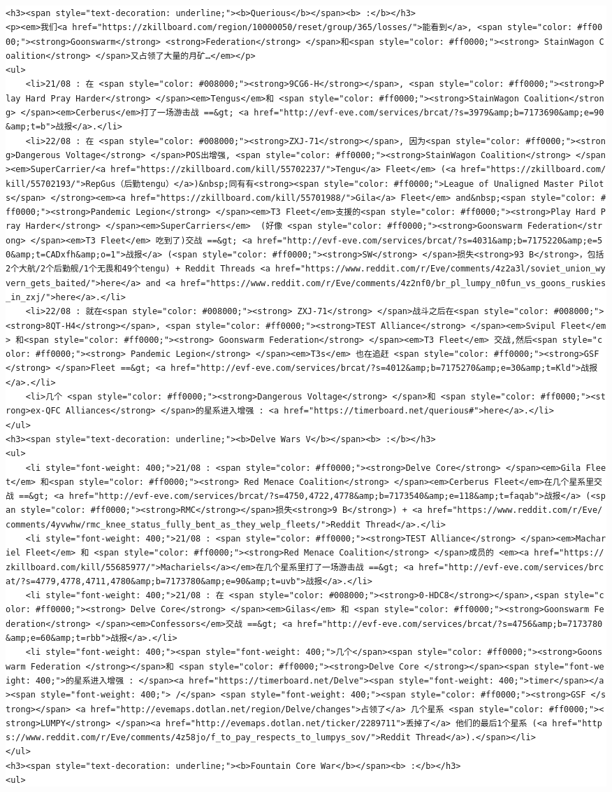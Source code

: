 	<h3><span style="text-decoration: underline;"><b>Querious</b></span><b> :</b></h3>
	<p><em>我们<a href="https://zkillboard.com/region/10000050/reset/group/365/losses/">能看到</a>, <span style="color: #ff0000;"><strong>Goonswarm</strong> <strong>Federation</strong> </span>和<span style="color: #ff0000;"><strong> StainWagon Coalition</strong> </span>又占领了大量的月矿…</em></p>
	<ul>
		<li>21/08 : 在 <span style="color: #008000;"><strong>9CG6-H</strong></span>, <span style="color: #ff0000;"><strong>Play Hard Pray Harder</strong> </span><em>Tengus</em>和 <span style="color: #ff0000;"><strong>StainWagon Coalition</strong> </span><em>Cerberus</em>打了一场游击战 ==&gt; <a href="http://evf-eve.com/services/brcat/?s=3979&amp;b=7173690&amp;e=90&amp;t=b">战报</a>.</li>
		<li>22/08 : 在 <span style="color: #008000;"><strong>ZXJ-71</strong></span>, 因为<span style="color: #ff0000;"><strong>Dangerous Voltage</strong> </span>POS出增强, <span style="color: #ff0000;"><strong>StainWagon Coalition</strong> </span><em>SuperCarrier/<a href="https://zkillboard.com/kill/55702237/">Tengu</a> Fleet</em> (<a href="https://zkillboard.com/kill/55702193/">RepGus（后勤tengu）</a>)&nbsp;同有有<strong><span style="color: #ff0000;">League of Unaligned Master Pilots</span> </strong><em><a href="https://zkillboard.com/kill/55701988/">Gila</a> Fleet</em> and&nbsp;<span style="color: #ff0000;"><strong>Pandemic Legion</strong> </span><em>T3 Fleet</em>支援的<span style="color: #ff0000;"><strong>Play Hard Pray Harder</strong> </span><em>SuperCarriers</em>  (好像 <span style="color: #ff0000;"><strong>Goonswarm Federation</strong> </span><em>T3 Fleet</em> 吃到了)交战 ==&gt; <a href="http://evf-eve.com/services/brcat/?s=4031&amp;b=7175220&amp;e=50&amp;t=CADxfh&amp;o=1">战报</a> (<span style="color: #ff0000;"><strong>SW</strong> </span>损失<strong>93 B</strong>，包括2个大航/2个后勤舰/1个无畏和49个tengu) + Reddit Threads <a href="https://www.reddit.com/r/Eve/comments/4z2a3l/soviet_union_wyvern_gets_baited/">here</a> and <a href="https://www.reddit.com/r/Eve/comments/4z2nf0/br_pl_lumpy_n0fun_vs_goons_ruskies_in_zxj/">here</a>.</li>
		<li>22/08 : 就在<span style="color: #008000;"><strong> ZXJ-71</strong> </span>战斗之后在<span style="color: #008000;"><strong>8QT-H4</strong></span>, <span style="color: #ff0000;"><strong>TEST Alliance</strong> </span><em>Svipul Fleet</em> 和<span style="color: #ff0000;"><strong> Goonswarm Federation</strong> </span><em>T3 Fleet</em> 交战,然后<span style="color: #ff0000;"><strong> Pandemic Legion</strong> </span><em>T3s</em> 也在追赶 <span style="color: #ff0000;"><strong>GSF</strong> </span>Fleet ==&gt; <a href="http://evf-eve.com/services/brcat/?s=4012&amp;b=7175270&amp;e=30&amp;t=Kld">战报</a>.</li>
		<li>几个 <span style="color: #ff0000;"><strong>Dangerous Voltage</strong> </span>和 <span style="color: #ff0000;"><strong>ex-QFC Alliances</strong> </span>的星系进入增强 : <a href="https://timerboard.net/querious#">here</a>.</li>
	</ul>
	<h3><span style="text-decoration: underline;"><b>Delve Wars V</b></span><b> :</b></h3>
	<ul>
		<li style="font-weight: 400;">21/08 : <span style="color: #ff0000;"><strong>Delve Core</strong> </span><em>Gila Fleet</em> 和<span style="color: #ff0000;"><strong> Red Menace Coalition</strong> </span><em>Cerberus Fleet</em>在几个星系里交战 ==&gt; <a href="http://evf-eve.com/services/brcat/?s=4750,4722,4778&amp;b=7173540&amp;e=118&amp;t=faqab">战报</a> (<span style="color: #ff0000;"><strong>RMC</strong></span>损失<strong>9 B</strong>) + <a href="https://www.reddit.com/r/Eve/comments/4yvwhw/rmc_knee_status_fully_bent_as_they_welp_fleets/">Reddit Thread</a>.</li>
		<li style="font-weight: 400;">21/08 : <span style="color: #ff0000;"><strong>TEST Alliance</strong> </span><em>Machariel Fleet</em> 和 <span style="color: #ff0000;"><strong>Red Menace Coalition</strong> </span>成员的 <em><a href="https://zkillboard.com/kill/55685977/">Machariels</a></em>在几个星系里打了一场游击战 ==&gt; <a href="http://evf-eve.com/services/brcat/?s=4779,4778,4711,4780&amp;b=7173780&amp;e=90&amp;t=uvb">战报</a>.</li>
		<li style="font-weight: 400;">21/08 : 在 <span style="color: #008000;"><strong>0-HDC8</strong></span>,<span style="color: #ff0000;"><strong> Delve Core</strong> </span><em>Gilas</em> 和 <span style="color: #ff0000;"><strong>Goonswarm Federation</strong> </span><em>Confessors</em>交战 ==&gt; <a href="http://evf-eve.com/services/brcat/?s=4756&amp;b=7173780&amp;e=60&amp;t=rbb">战报</a>.</li>
		<li style="font-weight: 400;"><span style="font-weight: 400;">几个</span><span style="color: #ff0000;"><strong>Goonswarm Federation </strong></span>和 <span style="color: #ff0000;"><strong>Delve Core </strong></span><span style="font-weight: 400;">的星系进入增强 : </span><a href="https://timerboard.net/Delve"><span style="font-weight: 400;">timer</span></a><span style="font-weight: 400;"> /</span> <span style="font-weight: 400;"><span style="color: #ff0000;"><strong>GSF </strong></span> <a href="http://evemaps.dotlan.net/region/Delve/changes">占领了</a> 几个星系 <span style="color: #ff0000;"><strong>LUMPY</strong> </span><a href="http://evemaps.dotlan.net/ticker/2289711">丢掉了</a> 他们的最后1个星系 (<a href="https://www.reddit.com/r/Eve/comments/4z58jo/f_to_pay_respects_to_lumpys_sov/">Reddit Thread</a>).</span></li>
	</ul>
	<h3><span style="text-decoration: underline;"><b>Fountain Core War</b></span><b> :</b></h3>
	<ul>